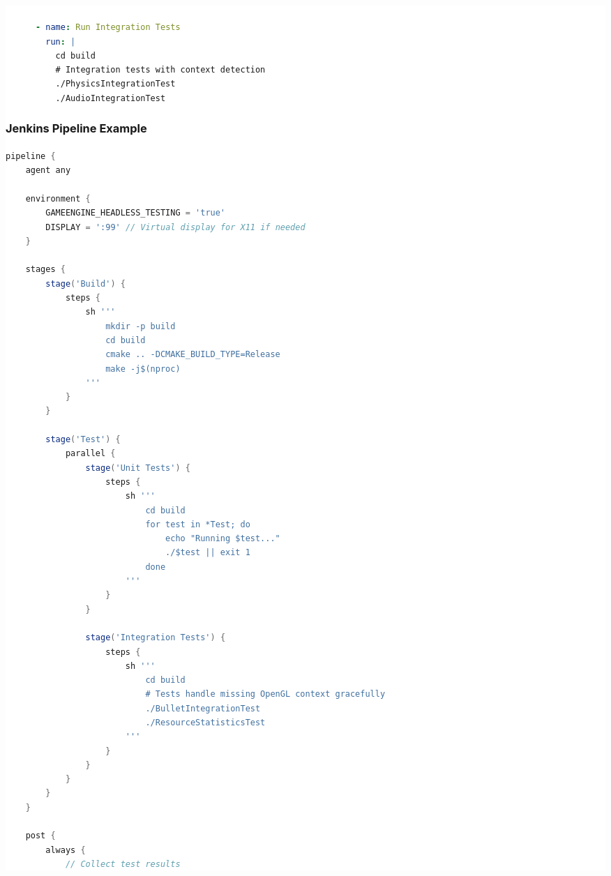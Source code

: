 ```yaml

      - name: Run Integration Tests
        run: |
          cd build
          # Integration tests with context detection
          ./PhysicsIntegrationTest
          ./AudioIntegrationTest
```

### Jenkins Pipeline Example

```groovy
pipeline {
    agent any

    environment {
        GAMEENGINE_HEADLESS_TESTING = 'true'
        DISPLAY = ':99' // Virtual display for X11 if needed
    }

    stages {
        stage('Build') {
            steps {
                sh '''
                    mkdir -p build
                    cd build
                    cmake .. -DCMAKE_BUILD_TYPE=Release
                    make -j$(nproc)
                '''
            }
        }

        stage('Test') {
            parallel {
                stage('Unit Tests') {
                    steps {
                        sh '''
                            cd build
                            for test in *Test; do
                                echo "Running $test..."
                                ./$test || exit 1
                            done
                        '''
                    }
                }

                stage('Integration Tests') {
                    steps {
                        sh '''
                            cd build
                            # Tests handle missing OpenGL context gracefully
                            ./BulletIntegrationTest
                            ./ResourceStatisticsTest
                        '''
                    }
                }
            }
        }
    }

    post {
        always {
            // Collect test results
```